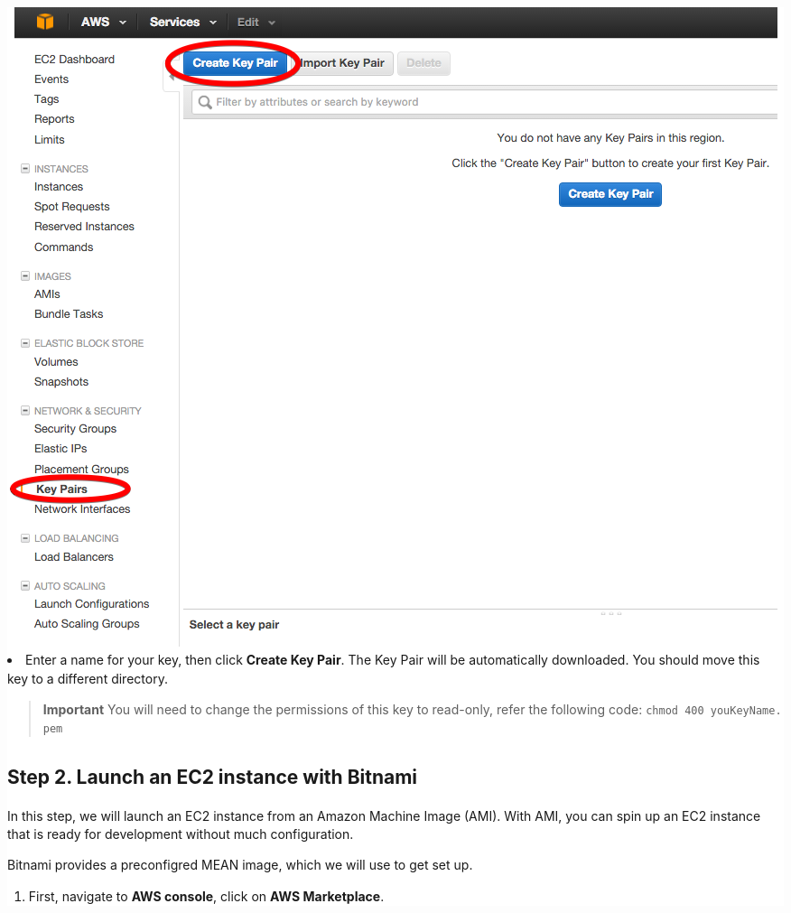 <img class="ttImages" src="images/NodeTutorial/MEANonAWS/Left-Pane-Key-Pairs.png" alt="EC2 Key Pairs" />

<li>Enter a name for your key, then click <b>Create Key Pair</b>. The Key Pair will be automatically downloaded. You should move this key to a different directory.
</li>
</ol>

> **Important** You will need to change the permissions of this key to read-only, refer the following code: `chmod 400 youKeyName.pem`


## Step 2. Launch an EC2 instance with Bitnami

In this step, we will launch an EC2 instance from an Amazon Machine Image (AMI). With AMI, you can spin up an EC2 instance that is ready for  development without much configuration.

Bitnami provides a preconfigred MEAN image, which we will use to get set up.
<ol>
<li>First, navigate to <b>AWS console</b>, click on <b>AWS Marketplace</b>.</li>
